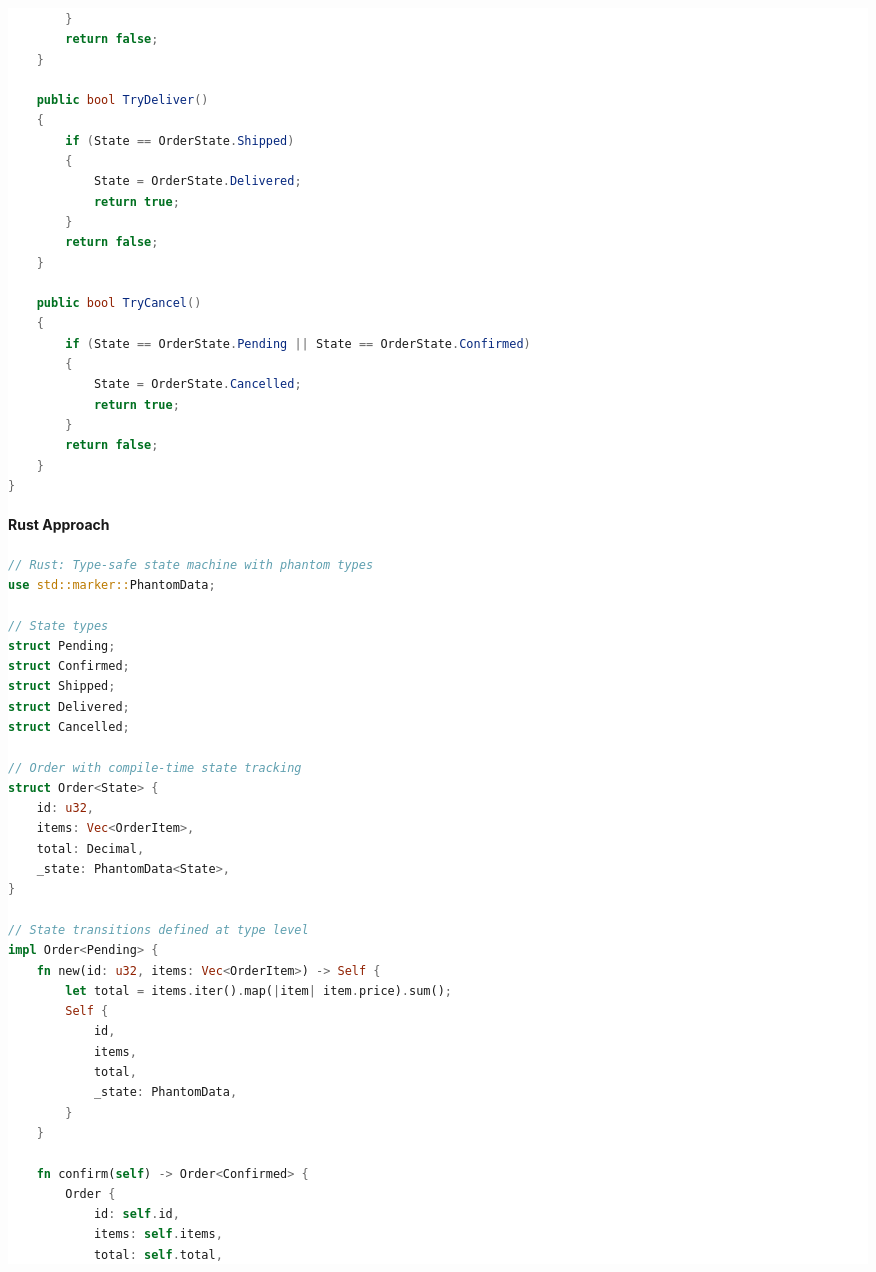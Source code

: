 ```csharp
        }
        return false;
    }
    
    public bool TryDeliver()
    {
        if (State == OrderState.Shipped)
        {
            State = OrderState.Delivered;
            return true;
        }
        return false;
    }
    
    public bool TryCancel()
    {
        if (State == OrderState.Pending || State == OrderState.Confirmed)
        {
            State = OrderState.Cancelled;
            return true;
        }
        return false;
    }
}
```

#### Rust Approach
```rust
// Rust: Type-safe state machine with phantom types
use std::marker::PhantomData;

// State types
struct Pending;
struct Confirmed;
struct Shipped;
struct Delivered;
struct Cancelled;

// Order with compile-time state tracking
struct Order<State> {
    id: u32,
    items: Vec<OrderItem>,
    total: Decimal,
    _state: PhantomData<State>,
}

// State transitions defined at type level
impl Order<Pending> {
    fn new(id: u32, items: Vec<OrderItem>) -> Self {
        let total = items.iter().map(|item| item.price).sum();
        Self {
            id,
            items,
            total,
            _state: PhantomData,
        }
    }
    
    fn confirm(self) -> Order<Confirmed> {
        Order {
            id: self.id,
            items: self.items,
            total: self.total,
```